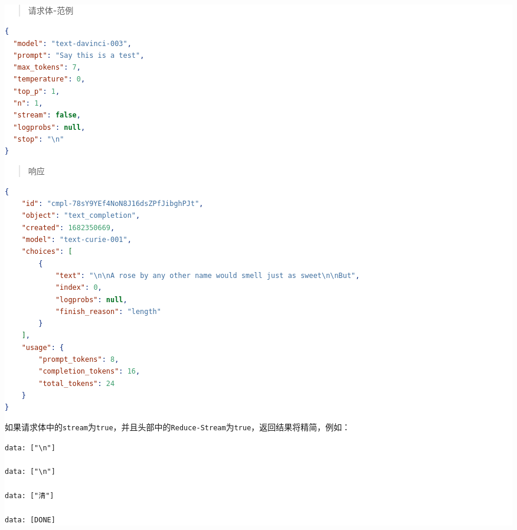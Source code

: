 

> 请求体-范例

```json
{
  "model": "text-davinci-003",
  "prompt": "Say this is a test",
  "max_tokens": 7,
  "temperature": 0,
  "top_p": 1,
  "n": 1,
  "stream": false,
  "logprobs": null,
  "stop": "\n"
}
```



> 响应

```json
{
    "id": "cmpl-78sY9YEf4NoN8J16dsZPfJibghPJt",
    "object": "text_completion",
    "created": 1682350669,
    "model": "text-curie-001",
    "choices": [
        {
            "text": "\n\nA rose by any other name would smell just as sweet\n\nBut",
            "index": 0,
            "logprobs": null,
            "finish_reason": "length"
        }
    ],
    "usage": {
        "prompt_tokens": 8,
        "completion_tokens": 16,
        "total_tokens": 24
    }
}
```



如果请求体中的`stream`为`true`，并且头部中的`Reduce-Stream`为`true`，返回结果将精简，例如：

```shell
data: ["\n"]

data: ["\n"]

data: ["清"]

data: [DONE]
```
